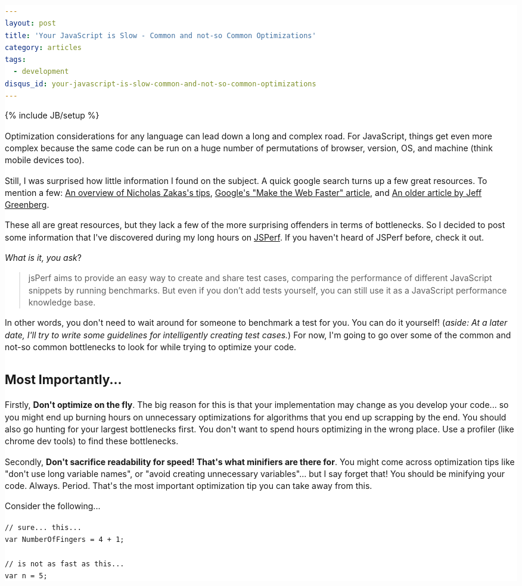 ```yaml
---
layout: post
title: 'Your JavaScript is Slow - Common and not-so Common Optimizations'
category: articles
tags:
  - development
disqus_id: your-javascript-is-slow-common-and-not-so-common-optimizations
---
```

{% include JB/setup %}

Optimization considerations for any language can lead down a long and complex road. For JavaScript, things get even more complex because the same code can be run on a huge number of permutations of browser, version, OS, and machine (think mobile devices too).

Still, I was surprised how little information I found on the subject. A quick google search turns up a few great resources. To mention a few: [An overview of Nicholas Zakas's tips][js10], [Google's "Make the Web Faster" article][googleoptim], and [An older article by Jeff Greenberg][earthlink].

These all are great resources, but they lack a few of the more surprising offenders in terms of bottlenecks. So I decided to post some information that I've discovered during my long hours on [JSPerf][jsperf]. If you haven't heard of JSPerf before, check it out. 

*What is it, you ask*?

>jsPerf aims to provide an easy way to create and share test cases, comparing the performance of different JavaScript snippets by running benchmarks. But even if you don’t add tests yourself, you can still use it as a JavaScript performance knowledge base.
	
In other words, you don't need to wait around for someone to benchmark a test for you. You can do it yourself! (*aside: At a later date, I'll try to write some guidelines for intelligently creating test cases.*) For now, I'm going to go over some of the common and not-so common bottlenecks to look for while trying to optimize your code.

## Most Importantly...

Firstly, **Don't optimize on the fly**. The big reason for this is that your implementation may change as you develop your code... so you might end up burning hours on unnecessary optimizations for algorithms that you end up scrapping by the end. You should also go hunting for your largest bottlenecks first. You don't want to spend hours optimizing in the wrong place. Use a profiler (like chrome dev tools) to find these bottlenecks.

Secondly, **Don't sacrifice readability for speed! That's what minifiers are there for**. You might come across optimization tips like "don't use long variable names", or "avoid creating unnecessary variables"... but I say forget that! You should be minifying your code. Always. Period. That's the most important optimization tip you can take away from this.

Consider the following...

    // sure... this...
    var NumberOfFingers = 4 + 1;
    
    // is not as fast as this...
    var n = 5;
    

[js10]: http://jonraasch.com/blog/10-javascript-performance-boosting-tips-from-nicholas-zakas
[earthlink]: http://home.earthlink.net/~kendrasg/info/js_opt/
[googleoptim]: https://developers.google.com/speed/articles/optimizing-javascript
[jsperf]: http://jsperf.com/
[cc]: http://closure-compiler.appspot.com/home
[jsblog]: http://javascriptweblog.wordpress.com/2010/07/06/function-declarations-vs-function-expressions/
[jsperfpubsub]: http://jsperf.com/unoptimized-pubsub-vs-optimized-pubsub/2
[codepenpubsub]: http://codepen.io/wellcaffeinated/full/Hladx